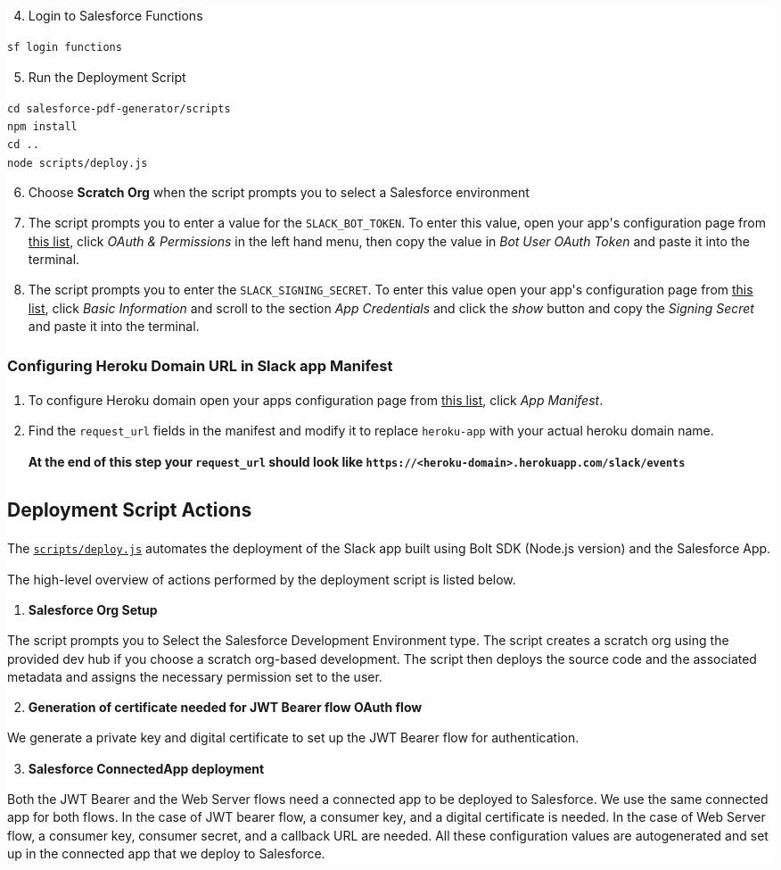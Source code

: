 4. Login to Salesforce Functions

```
sf login functions
```

5. Run the Deployment Script

```
cd salesforce-pdf-generator/scripts
npm install
cd ..
node scripts/deploy.js
```

6. Choose **Scratch Org** when the script prompts you to select a Salesforce environment

7. The script prompts you to enter a value for the `SLACK_BOT_TOKEN`. To enter this value, open your app's configuration page from [this list](https://api.slack.com/apps), click _OAuth & Permissions_ in the left hand menu, then copy the value in _Bot User OAuth Token_ and paste it into the terminal.

8. The script prompts you to enter the `SLACK_SIGNING_SECRET`. To enter this value open your app's configuration page from [this list](https://api.slack.com/apps), click _Basic Information_ and scroll to the section _App Credentials_ and click the _show_ button and copy the _Signing Secret_ and paste it into the terminal.

### Configuring Heroku Domain URL in Slack app Manifest

1. To configure Heroku domain open your apps configuration page from [this list](https://api.slack.com/apps), click _App Manifest_.

2. Find the `request_url` fields in the manifest and modify it to replace `heroku-app` with your actual heroku domain name.

   **At the end of this step your `request_url` should look like `https://<heroku-domain>.herokuapp.com/slack/events`**

## Deployment Script Actions

The [`scripts/deploy.js`](./scripts/deploy.js) automates the deployment of the Slack app built using Bolt SDK (Node.js version) and the Salesforce App.

The high-level overview of actions performed by the deployment script is listed below.

1. **Salesforce Org Setup**

The script prompts you to Select the Salesforce Development Environment type. The script creates a scratch org using the provided dev hub if you choose a scratch org-based development. The script then deploys the source code and the associated metadata and assigns the necessary permission set to the user.

2. **Generation of certificate needed for JWT Bearer flow OAuth flow**

We generate a private key and digital certificate to set up the JWT Bearer flow for authentication.

3. **Salesforce ConnectedApp deployment**

Both the JWT Bearer and the Web Server flows need a connected app to be deployed to Salesforce. We use the same connected app for both flows. In the case of JWT bearer flow, a consumer key, and a digital certificate is needed. In the case of Web Server flow, a consumer key, consumer secret, and a callback URL are needed. All these configuration values are autogenerated and set up in the connected app that we deploy to Salesforce.
